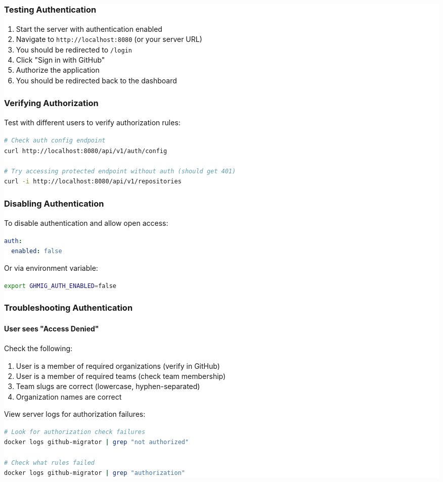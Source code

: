 ### Testing Authentication

1. Start the server with authentication enabled
2. Navigate to `http://localhost:8080` (or your server URL)
3. You should be redirected to `/login`
4. Click "Sign in with GitHub"
5. Authorize the application
6. You should be redirected back to the dashboard

### Verifying Authorization

Test with different users to verify authorization rules:

```bash
# Check auth config endpoint
curl http://localhost:8080/api/v1/auth/config

# Try accessing protected endpoint without auth (should get 401)
curl -i http://localhost:8080/api/v1/repositories
```

### Disabling Authentication

To disable authentication and allow open access:

```yaml
auth:
  enabled: false
```

Or via environment variable:

```bash
export GHMIG_AUTH_ENABLED=false
```

### Troubleshooting Authentication

#### User sees "Access Denied"

Check the following:
1. User is a member of required organizations (verify in GitHub)
2. User is a member of required teams (check team membership)
3. Team slugs are correct (lowercase, hyphen-separated)
4. Organization names are correct

View server logs for authorization failures:

```bash
# Look for authorization check failures
docker logs github-migrator | grep "not authorized"

# Check what rules failed
docker logs github-migrator | grep "authorization"
```
